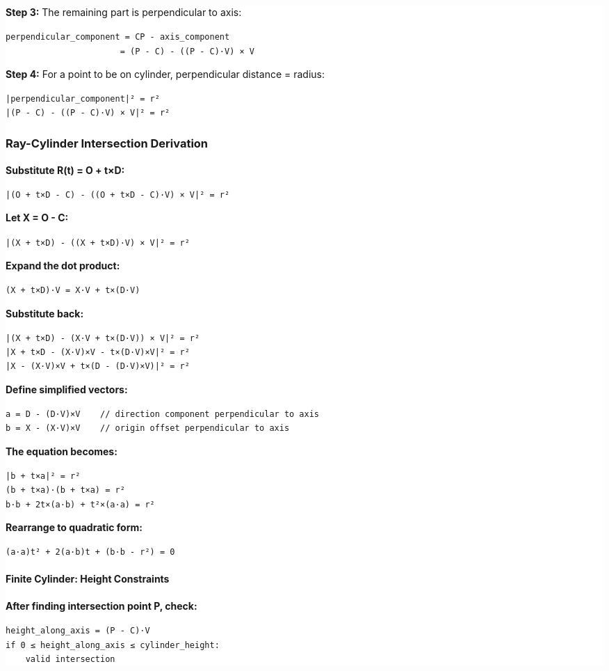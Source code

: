 **Step 3:** The remaining part is perpendicular to axis:
```
perpendicular_component = CP - axis_component
                       = (P - C) - ((P - C)·V) × V
```

**Step 4:** For a point to be on cylinder, perpendicular distance = radius:
```
|perpendicular_component|² = r²
|(P - C) - ((P - C)·V) × V|² = r²
```

### Ray-Cylinder Intersection Derivation
**Substitute R(t) = O + t×D:**
```
|(O + t×D - C) - ((O + t×D - C)·V) × V|² = r²
```

**Let X = O - C:**
```
|(X + t×D) - ((X + t×D)·V) × V|² = r²
```

**Expand the dot product:**
```
(X + t×D)·V = X·V + t×(D·V)
```

**Substitute back:**
```
|(X + t×D) - (X·V + t×(D·V)) × V|² = r²
|X + t×D - (X·V)×V - t×(D·V)×V|² = r²
|X - (X·V)×V + t×(D - (D·V)×V)|² = r²
```

**Define simplified vectors:**
```
a = D - (D·V)×V    // direction component perpendicular to axis
b = X - (X·V)×V    // origin offset perpendicular to axis
```

**The equation becomes:**
```
|b + t×a|² = r²
(b + t×a)·(b + t×a) = r²
b·b + 2t×(a·b) + t²×(a·a) = r²
```

**Rearrange to quadratic form:**
```
(a·a)t² + 2(a·b)t + (b·b - r²) = 0
```

#### Finite Cylinder: Height Constraints
**After finding intersection point P, check:**
```
height_along_axis = (P - C)·V
if 0 ≤ height_along_axis ≤ cylinder_height:
    valid intersection
```

